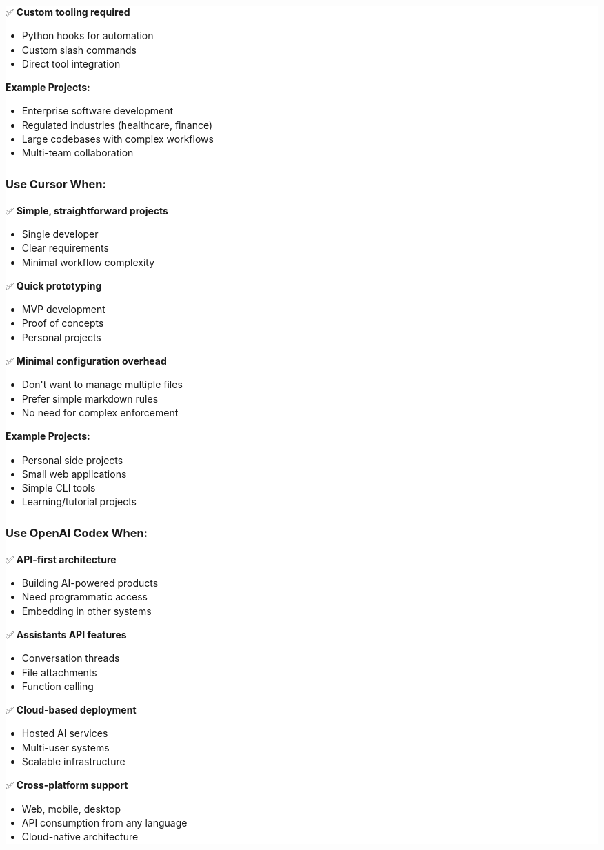 ✅ **Custom tooling required**
- Python hooks for automation
- Custom slash commands
- Direct tool integration

**Example Projects:**
- Enterprise software development
- Regulated industries (healthcare, finance)
- Large codebases with complex workflows
- Multi-team collaboration

### Use Cursor When:

✅ **Simple, straightforward projects**
- Single developer
- Clear requirements
- Minimal workflow complexity

✅ **Quick prototyping**
- MVP development
- Proof of concepts
- Personal projects

✅ **Minimal configuration overhead**
- Don't want to manage multiple files
- Prefer simple markdown rules
- No need for complex enforcement

**Example Projects:**
- Personal side projects
- Small web applications
- Simple CLI tools
- Learning/tutorial projects

### Use OpenAI Codex When:

✅ **API-first architecture**
- Building AI-powered products
- Need programmatic access
- Embedding in other systems

✅ **Assistants API features**
- Conversation threads
- File attachments
- Function calling

✅ **Cloud-based deployment**
- Hosted AI services
- Multi-user systems
- Scalable infrastructure

✅ **Cross-platform support**
- Web, mobile, desktop
- API consumption from any language
- Cloud-native architecture
